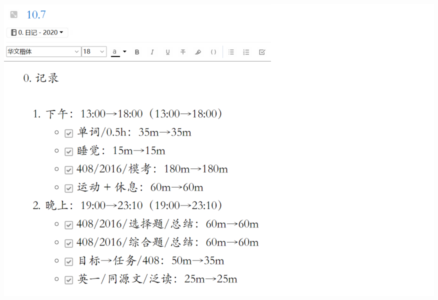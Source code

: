 ![anticorianderist-dairy-2020-10-07](https://github.com/Anticorianderist/blog/blob/main/support/figures/anticorianderist-dairy-2020-10-07.png)
